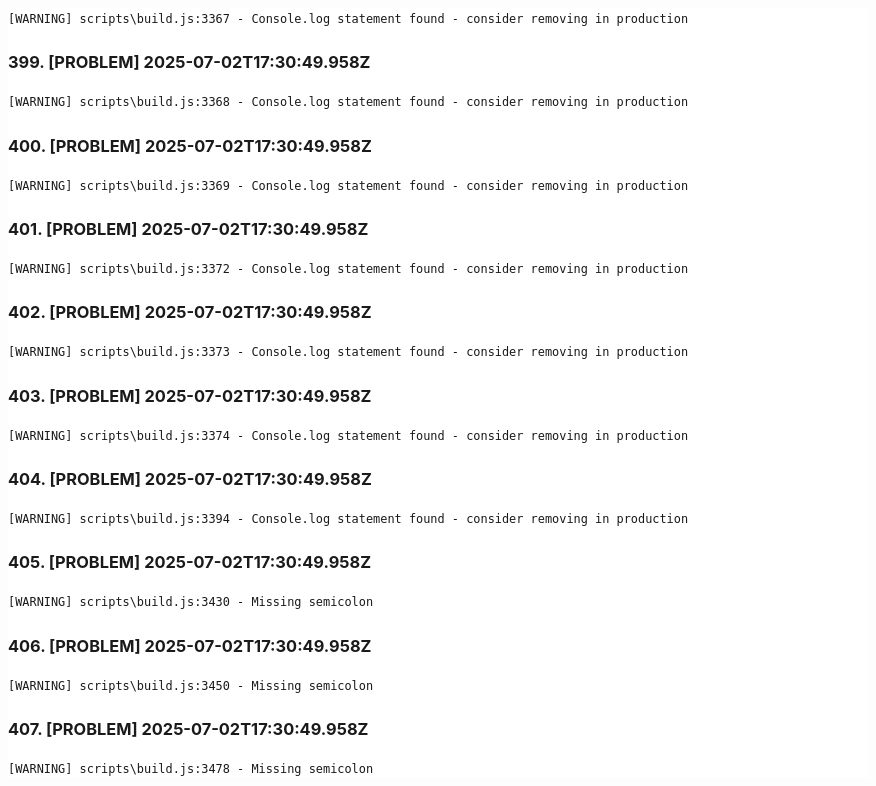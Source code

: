 ```
[WARNING] scripts\build.js:3367 - Console.log statement found - consider removing in production
```

### 399. [PROBLEM] 2025-07-02T17:30:49.958Z

```
[WARNING] scripts\build.js:3368 - Console.log statement found - consider removing in production
```

### 400. [PROBLEM] 2025-07-02T17:30:49.958Z

```
[WARNING] scripts\build.js:3369 - Console.log statement found - consider removing in production
```

### 401. [PROBLEM] 2025-07-02T17:30:49.958Z

```
[WARNING] scripts\build.js:3372 - Console.log statement found - consider removing in production
```

### 402. [PROBLEM] 2025-07-02T17:30:49.958Z

```
[WARNING] scripts\build.js:3373 - Console.log statement found - consider removing in production
```

### 403. [PROBLEM] 2025-07-02T17:30:49.958Z

```
[WARNING] scripts\build.js:3374 - Console.log statement found - consider removing in production
```

### 404. [PROBLEM] 2025-07-02T17:30:49.958Z

```
[WARNING] scripts\build.js:3394 - Console.log statement found - consider removing in production
```

### 405. [PROBLEM] 2025-07-02T17:30:49.958Z

```
[WARNING] scripts\build.js:3430 - Missing semicolon
```

### 406. [PROBLEM] 2025-07-02T17:30:49.958Z

```
[WARNING] scripts\build.js:3450 - Missing semicolon
```

### 407. [PROBLEM] 2025-07-02T17:30:49.958Z

```
[WARNING] scripts\build.js:3478 - Missing semicolon
```
